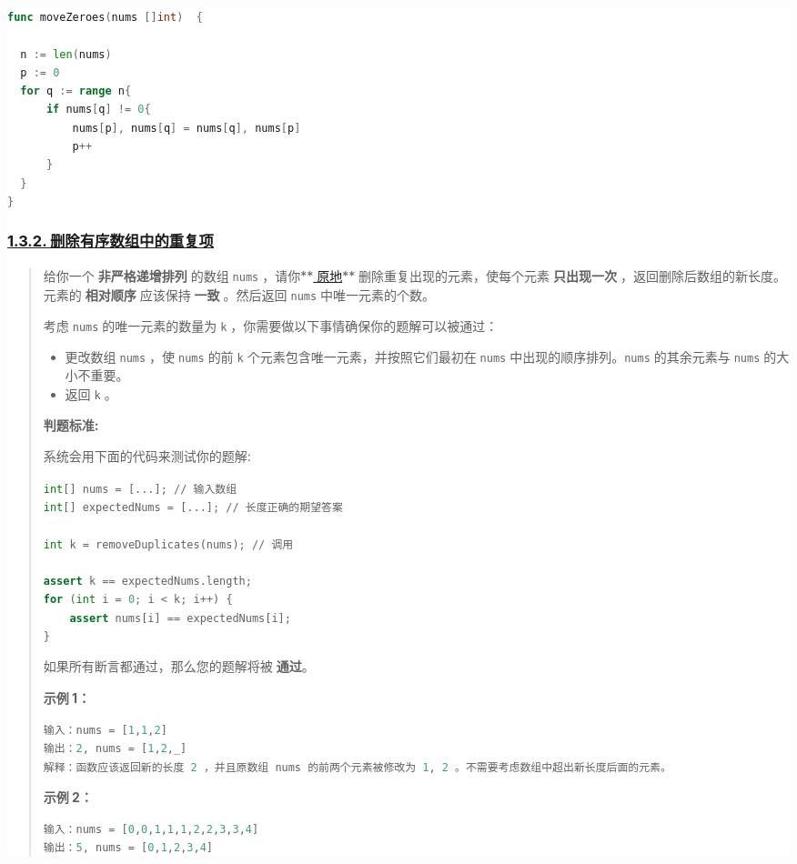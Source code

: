   </code-block>

  <code-block title="golang">

  ```go
func moveZeroes(nums []int)  {

    n := len(nums)
    p := 0
    for q := range n{
        if nums[q] != 0{
            nums[p], nums[q] = nums[q], nums[p]
            p++
        }
    }
}
  ```

  </code-block>
</code-group>

### **[1.3.2. 删除有序数组中的重复项](https://leetcode.cn/problems/remove-duplicates-from-sorted-array/)**

> 给你一个 **非严格递增排列** 的数组 `nums` ，请你**[ 原地](http://baike.baidu.com/item/原地算法)** 删除重复出现的元素，使每个元素 **只出现一次** ，返回删除后数组的新长度。元素的 **相对顺序** 应该保持 **一致** 。然后返回 `nums` 中唯一元素的个数。
>
> 考虑 `nums` 的唯一元素的数量为 `k` ，你需要做以下事情确保你的题解可以被通过：
>
> - 更改数组 `nums` ，使 `nums` 的前 `k` 个元素包含唯一元素，并按照它们最初在 `nums` 中出现的顺序排列。`nums` 的其余元素与 `nums` 的大小不重要。
> - 返回 `k` 。
>
> **判题标准:**
>
> 系统会用下面的代码来测试你的题解:
>
> ```python
> int[] nums = [...]; // 输入数组
> int[] expectedNums = [...]; // 长度正确的期望答案
> 
> int k = removeDuplicates(nums); // 调用
> 
> assert k == expectedNums.length;
> for (int i = 0; i < k; i++) {
>     assert nums[i] == expectedNums[i];
> }
> ```
>
> 如果所有断言都通过，那么您的题解将被 **通过**。
>
>  
>
> **示例 1：**
>
> ```python
> 输入：nums = [1,1,2]
> 输出：2, nums = [1,2,_]
> 解释：函数应该返回新的长度 2 ，并且原数组 nums 的前两个元素被修改为 1, 2 。不需要考虑数组中超出新长度后面的元素。
> ```
>
> **示例 2：**
>
> ```python
> 输入：nums = [0,0,1,1,1,2,2,3,3,4]
> 输出：5, nums = [0,1,2,3,4]
